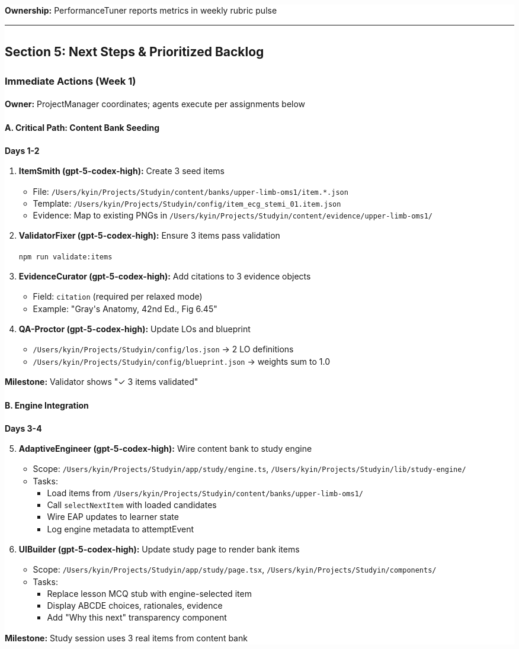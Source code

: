 **Ownership:** PerformanceTuner reports metrics in weekly rubric pulse

---

## Section 5: Next Steps & Prioritized Backlog

### Immediate Actions (Week 1)

**Owner:** ProjectManager coordinates; agents execute per assignments below

#### A. Critical Path: Content Bank Seeding
**Days 1-2**

1. **ItemSmith (gpt-5-codex-high):** Create 3 seed items
   - File: `/Users/kyin/Projects/Studyin/content/banks/upper-limb-oms1/item.*.json`
   - Template: `/Users/kyin/Projects/Studyin/config/item_ecg_stemi_01.item.json`
   - Evidence: Map to existing PNGs in `/Users/kyin/Projects/Studyin/content/evidence/upper-limb-oms1/`

2. **ValidatorFixer (gpt-5-codex-high):** Ensure 3 items pass validation
   ```bash
   npm run validate:items
   ```

3. **EvidenceCurator (gpt-5-codex-high):** Add citations to 3 evidence objects
   - Field: `citation` (required per relaxed mode)
   - Example: "Gray's Anatomy, 42nd Ed., Fig 6.45"

4. **QA-Proctor (gpt-5-codex-high):** Update LOs and blueprint
   - `/Users/kyin/Projects/Studyin/config/los.json` → 2 LO definitions
   - `/Users/kyin/Projects/Studyin/config/blueprint.json` → weights sum to 1.0

**Milestone:** Validator shows "✓ 3 items validated"

#### B. Engine Integration
**Days 3-4**

5. **AdaptiveEngineer (gpt-5-codex-high):** Wire content bank to study engine
   - Scope: `/Users/kyin/Projects/Studyin/app/study/engine.ts`, `/Users/kyin/Projects/Studyin/lib/study-engine/`
   - Tasks:
     - Load items from `/Users/kyin/Projects/Studyin/content/banks/upper-limb-oms1/`
     - Call `selectNextItem` with loaded candidates
     - Wire EAP updates to learner state
     - Log engine metadata to attemptEvent

6. **UIBuilder (gpt-5-codex-high):** Update study page to render bank items
   - Scope: `/Users/kyin/Projects/Studyin/app/study/page.tsx`, `/Users/kyin/Projects/Studyin/components/`
   - Tasks:
     - Replace lesson MCQ stub with engine-selected item
     - Display ABCDE choices, rationales, evidence
     - Add "Why this next" transparency component

**Milestone:** Study session uses 3 real items from content bank
